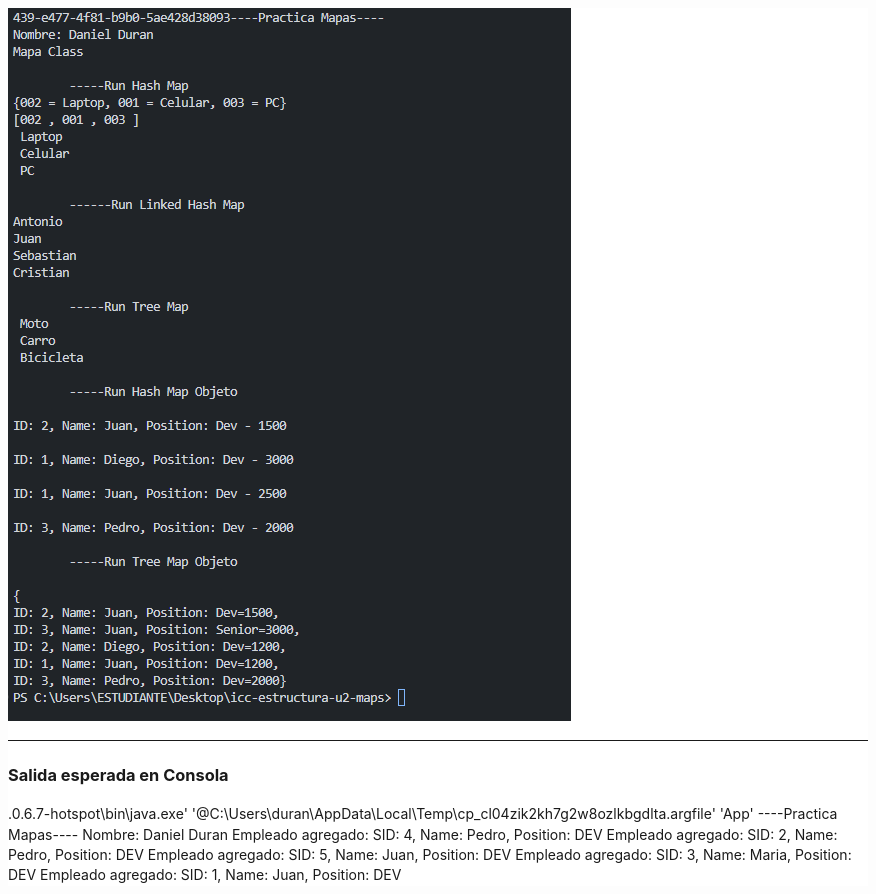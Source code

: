 ![alt text](image.png)

---

### Salida esperada en Consola
.0.6.7-hotspot\bin\java.exe' '@C:\Users\duran\AppData\Local\Temp\cp_cl04zik2kh7g2w8ozlkbgdlta.argfile' 'App' 
----Practica Mapas----
Nombre: Daniel Duran
Empleado agregado: 
SID: 4, Name: Pedro, Position: DEV
Empleado agregado: 
SID: 2, Name: Pedro, Position: DEV
Empleado agregado:
SID: 5, Name: Juan, Position: DEV
Empleado agregado:
SID: 3, Name: Maria, Position: DEV
Empleado agregado:
SID: 1, Name: Juan, Position: DEV
